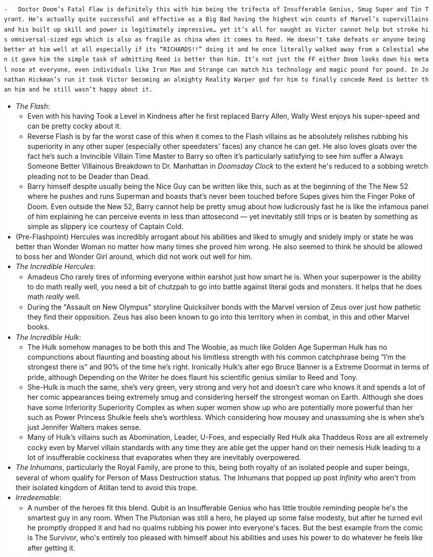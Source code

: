     -   Doctor Doom’s Fatal Flaw is definitely this with him being the trifecta of Insufferable Genius, Smug Super and Tin Tyrant. He’s actually quite successful and effective as a Big Bad having the highest win counts of Marvel’s supervillains and his built up skill and power is legitimately impressive… yet it’s all for naught as Victor cannot help but stroke his omniversal-sized ego which is also as fragile as china when it comes to Reed. He doesn’t take defeats or anyone being better at him well at all especially if its “RICHARDS!!” doing it and he once literally walked away from a Celestial when it gave him the simple task of admitting Reed is better than him. It’s not just the FF either Doom looks down his metal nose at everyone, even individuals like Iron Man and Strange can match his technology and magic pound for pound. In Jonathan Hickman’s run it took Victor becoming an almighty Reality Warper god for him to finally concede Reed is better than him and he still wasn’t happy about it.
-   _The Flash_:
    -   Even with his having Took a Level in Kindness after he first replaced Barry Allen, Wally West enjoys his super-speed and can be pretty cocky about it.
    -   Reverse Flash is by far the worst case of this when it comes to the Flash villains as he absolutely relishes rubbing his superiority in any other super (especially other speedsters' faces) any chance he can get. He also loves gloats over the fact he’s such a Invincible Villain Time Master to Barry so often it’s particularly satisfying to see him suffer a Always Someone Better Villainous Breakdown to Dr. Manhattan in _Doomsday Clock_ to the extent he's reduced to a sobbing wretch pleading not to be Deader than Dead.
    -   Barry himself despite usually being the Nice Guy can be written like this, such as at the beginning of the The New 52 where he pushes and runs Superman and boasts that’s never been touched before Supes gives him the Finger Poke of Doom. Even outside the New 52, Barry cannot help be pretty smug about how ludicrously fast he is like the infamous panel of him explaining he can perceive events in less than attosecond — yet inevitably still trips or is beaten by something as simple as slippery ice courtesy of Captain Cold.
-   (Pre-Flashpoint) Hercules was incredibly arrogant about his abilities and liked to smugly and snidely imply or state he was better than Wonder Woman no matter how many times she proved him wrong. He also seemed to think he should be allowed to boss her and Wonder Girl around, which did not work out well for him.
-   _The Incredible Hercules_:
    -   Amadeus Cho rarely tires of informing everyone within earshot just how smart he is. When your superpower is the ability to do math really well, you need a bit of chutzpah to go into battle against literal gods and monsters. It helps that he does math _really_ well.
    -   During the "Assault on New Olympus" storyline Quicksilver bonds with the Marvel version of Zeus over just how pathetic they find their opposition. Zeus has also been known to go into this territory when in combat, in this and other Marvel books.
-   _The Incredible Hulk_:
    -   The Hulk somehow manages to be both this and The Woobie, as much like Golden Age Superman Hulk has no compunctions about flaunting and boasting about his limitless strength with his common catchphrase being “I’m the strongest there is” and 90% of the time he’s right. Ironically Hulk’s alter ego Bruce Banner is a Extreme Doormat in terms of pride, although Depending on the Writer he does flaunt his scientific genius similar to Reed and Tony.
    -   She-Hulk is much the same, she’s very green, very strong and very hot and doesn’t care who knows it and spends a lot of her comic appearances being extremely smug and considering herself the strongest woman on Earth. Although she does have some Inferiority Superiority Complex as when super women show up who are potentially more powerful than her such as Power Princess Shulkie feels she’s worthless. Which considering how mousey and unassuming she is when she’s just Jennifer Walters makes sense.
    -   Many of Hulk’s villains such as Abomination, Leader, U-Foes, and especially Red Hulk aka Thaddeus Ross are all extremely cocky even by Marvel villain standards with any time they are able get the upper hand on their nemesis Hulk leading to a lot of insufferable cockiness that evaporates when they are inevitably overpowered.
-   _The Inhumans_, particularly the Royal Family, are prone to this, being both royalty of an isolated people and super beings, several of whom qualify for Person of Mass Destruction status. The Inhumans that popped up post _Infinity_ who aren't from their isolated kingdom of Atillan tend to avoid this trope.
-   _Irredeemable_:
    -   A number of the heroes fit this blend. Qubit is an Insufferable Genius who has little trouble reminding people he's the smartest guy in any room. When The Plutonian was still a hero, he played up some false modesty, but after he turned evil he promptly dropped it and had no qualms rubbing his power into everyone's faces. But the best example from the comic is The Survivor, who's entirely too pleased with himself about his abilities and uses his power to do whatever he feels like after getting it.